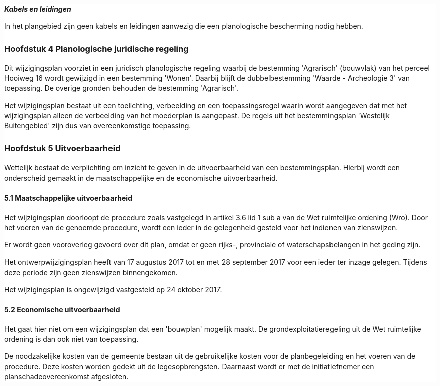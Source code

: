 ***Kabels en leidingen***

In het plangebied zijn geen kabels en leidingen aanwezig die een planologische bescherming nodig hebben.

### Hoofdstuk 4 Planologische juridische regeling

Dit wijzigingsplan voorziet in een juridisch planologische regeling waarbij de bestemming 'Agrarisch' (bouwvlak) van het perceel Hooiweg 16 wordt gewijzigd in een bestemming 'Wonen'. Daarbij blijft de dubbelbestemming 'Waarde \- Archeologie 3' van toepassing. De overige gronden behouden de bestemming 'Agrarisch'.

Het wijzigingsplan bestaat uit een toelichting, verbeelding en een toepassingsregel waarin wordt aangegeven dat met het wijzigingsplan alleen de verbeelding van het moederplan is aangepast. De regels uit het bestemmingsplan 'Westelijk Buitengebied' zijn dus van overeenkomstige toepassing.

### Hoofdstuk 5 Uitvoerbaarheid

Wettelijk bestaat de verplichting om inzicht te geven in de uitvoerbaarheid van een bestemmingsplan. Hierbij wordt een onderscheid gemaakt in de maatschappelijke en de economische uitvoerbaarheid.

#### 5\.1 Maatschappelijke uitvoerbaarheid

Het wijzigingsplan doorloopt de procedure zoals vastgelegd in artikel 3\.6 lid 1 sub a van de Wet ruimtelijke ordening (Wro). Door het voeren van de genoemde procedure, wordt een ieder in de gelegenheid gesteld voor het indienen van zienswijzen.

Er wordt geen vooroverleg gevoerd over dit plan, omdat er geen rijks\-, provinciale of waterschapsbelangen in het geding zijn.

Het ontwerpwijzigingsplan heeft van 17 augustus 2017 tot en met 28 september 2017 voor een ieder ter inzage gelegen. Tijdens deze periode zijn geen zienswijzen binnengekomen.

Het wijzigingsplan is ongewijzigd vastgesteld op 24 oktober 2017\.

#### 5\.2 Economische uitvoerbaarheid

Het gaat hier niet om een wijzigingsplan dat een 'bouwplan' mogelijk maakt. De grondexploitatieregeling uit de Wet ruimtelijke ordening is dan ook niet van toepassing.

De noodzakelijke kosten van de gemeente bestaan uit de gebruikelijke kosten voor de planbegeleiding en het voeren van de procedure. Deze kosten worden gedekt uit de legesopbrengsten. Daarnaast wordt er met de initiatiefnemer een planschadeovereenkomst afgesloten.